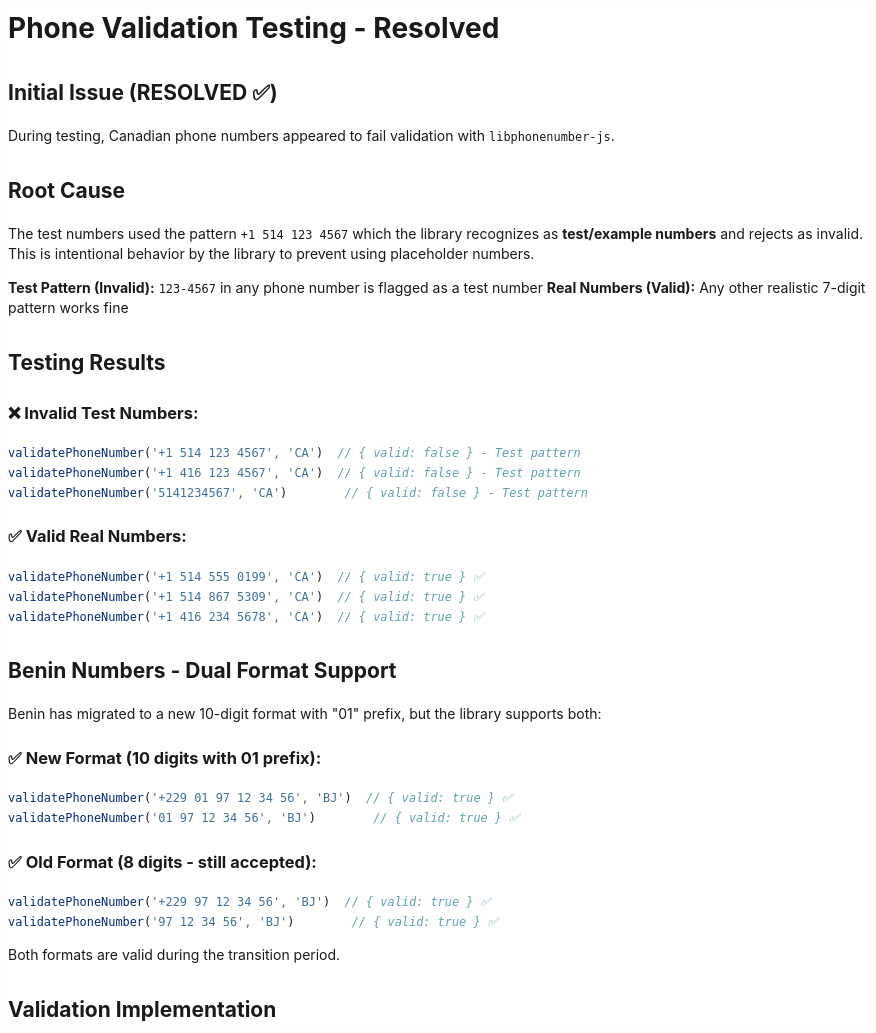 # Phone Validation Testing - Resolved

## Initial Issue (RESOLVED ✅)
During testing, Canadian phone numbers appeared to fail validation with `libphonenumber-js`.

## Root Cause
The test numbers used the pattern `+1 514 123 4567` which the library recognizes as **test/example numbers** and rejects as invalid. This is intentional behavior by the library to prevent using placeholder numbers.

**Test Pattern (Invalid):** `123-4567` in any phone number is flagged as a test number
**Real Numbers (Valid):** Any other realistic 7-digit pattern works fine

## Testing Results

### ❌ Invalid Test Numbers:
```javascript
validatePhoneNumber('+1 514 123 4567', 'CA')  // { valid: false } - Test pattern
validatePhoneNumber('+1 416 123 4567', 'CA')  // { valid: false } - Test pattern
validatePhoneNumber('5141234567', 'CA')        // { valid: false } - Test pattern
```

### ✅ Valid Real Numbers:
```javascript
validatePhoneNumber('+1 514 555 0199', 'CA')  // { valid: true } ✅
validatePhoneNumber('+1 514 867 5309', 'CA')  // { valid: true } ✅
validatePhoneNumber('+1 416 234 5678', 'CA')  // { valid: true } ✅
```

## Benin Numbers - Dual Format Support

Benin has migrated to a new 10-digit format with "01" prefix, but the library supports both:

### ✅ New Format (10 digits with 01 prefix):
```javascript
validatePhoneNumber('+229 01 97 12 34 56', 'BJ')  // { valid: true } ✅
validatePhoneNumber('01 97 12 34 56', 'BJ')        // { valid: true } ✅
```

### ✅ Old Format (8 digits - still accepted):
```javascript
validatePhoneNumber('+229 97 12 34 56', 'BJ')  // { valid: true } ✅
validatePhoneNumber('97 12 34 56', 'BJ')        // { valid: true } ✅
```

Both formats are valid during the transition period.

## Validation Implementation
